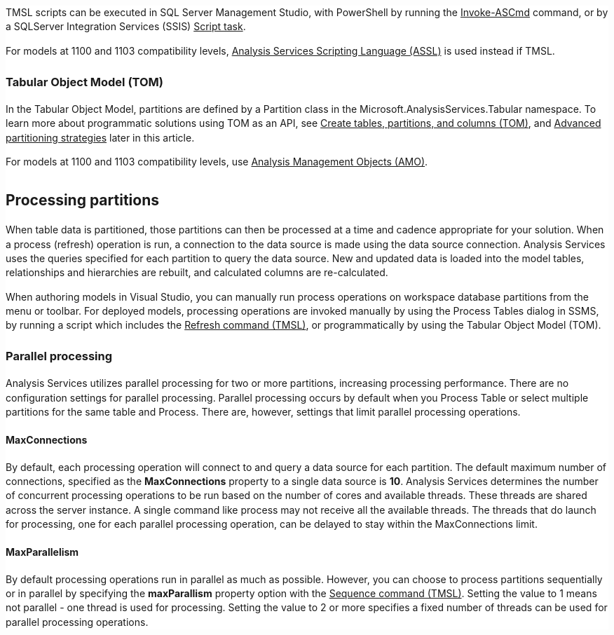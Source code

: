 TMSL scripts can be executed in SQL Server Management Studio, with  PowerShell by running the [Invoke-ASCmd](/powershell/module/sqlserver/invoke-ascmd) command, or by a SQLServer Integration Services (SSIS) [Script task](/sql/integration-services/control-flow/script-task).

For models at 1100 and 1103 compatibility levels, [Analysis Services Scripting Language (ASSL)](../assl/analysis-services-scripting-language-assl-for-xmla.md) is used instead if TMSL.

### Tabular Object Model (TOM)

In the Tabular Object Model, partitions are defined by a Partition class in the Microsoft.AnalysisServices.Tabular namespace. To learn more about programmatic solutions using TOM as an API, see [Create tables, partitions, and columns (TOM)](../tom/create-tables-partitions-and-columns-in-a-tabular-model.md), and [Advanced partitioning strategies](#advanced-partitioning-strategies) later in this article.

For models at 1100 and 1103 compatibility levels, use [Analysis Management Objects (AMO)](../amo/developing-with-analysis-management-objects-amo.md).

## Processing partitions
  
When table data is partitioned, those partitions can then be processed at a time and cadence appropriate for your solution. When a process (refresh) operation is run, a connection to the data source is made using the data source connection. Analysis Services uses the queries specified for each partition to query the data source. New and updated data is loaded into the model tables, relationships and hierarchies are rebuilt, and calculated columns are re-calculated.

When authoring models in Visual Studio, you can manually run process operations on workspace database partitions from the menu or toolbar. For deployed models, processing operations are invoked manually by using the Process Tables dialog in SSMS, by running a script which includes the [Refresh command (TMSL)](../tmsl/refresh-command-tmsl.md), or programmatically by using the Tabular Object Model (TOM).

### Parallel processing

Analysis Services utilizes parallel processing for two or more partitions, increasing processing performance. There are no configuration settings for parallel processing. Parallel processing occurs by default when you Process Table or select multiple partitions for the same table and Process. There are, however, settings that limit parallel processing operations.

#### MaxConnections

By default, each processing operation will connect to and query a data source for each partition. The default maximum number of connections, specified as the **MaxConnections** property to a single data source is **10**. Analysis Services determines the number of concurrent processing operations to be run based on the number of cores and available threads. These threads are shared across the server instance. A single command like process may not receive all the available threads. The threads that do launch for processing, one for each parallel processing operation, can be delayed to stay within the MaxConnections limit.

#### MaxParallelism

By default processing operations run in parallel as much as possible. However, you can choose to process partitions sequentially or in parallel by specifying the **maxParallism** property option with the [Sequence command (TMSL)](../tmsl/sequence-command-tmsl.md). Setting the value to 1 means not parallel - one thread is used for processing. Setting the value to 2 or more specifies a fixed number of threads can be used for parallel processing operations.

